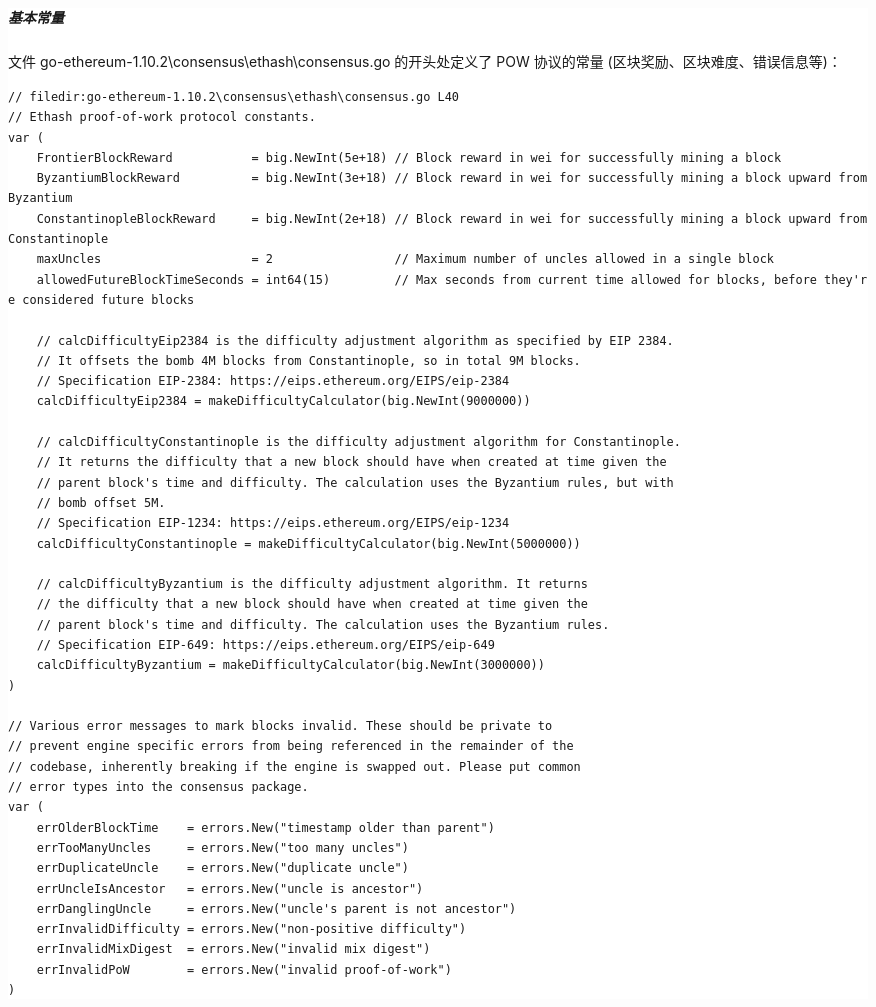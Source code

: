 ##### 基本常量

文件 go-ethereum-1.10.2\\consensus\\ethash\\consensus.go 的开头处定义了 POW 协议的常量 (区块奖励、区块难度、错误信息等)：

```plain
// filedir:go-ethereum-1.10.2\consensus\ethash\consensus.go L40
// Ethash proof-of-work protocol constants.
var (
    FrontierBlockReward           = big.NewInt(5e+18) // Block reward in wei for successfully mining a block
    ByzantiumBlockReward          = big.NewInt(3e+18) // Block reward in wei for successfully mining a block upward from Byzantium
    ConstantinopleBlockReward     = big.NewInt(2e+18) // Block reward in wei for successfully mining a block upward from Constantinople
    maxUncles                     = 2                 // Maximum number of uncles allowed in a single block
    allowedFutureBlockTimeSeconds = int64(15)         // Max seconds from current time allowed for blocks, before they're considered future blocks

    // calcDifficultyEip2384 is the difficulty adjustment algorithm as specified by EIP 2384.
    // It offsets the bomb 4M blocks from Constantinople, so in total 9M blocks.
    // Specification EIP-2384: https://eips.ethereum.org/EIPS/eip-2384
    calcDifficultyEip2384 = makeDifficultyCalculator(big.NewInt(9000000))

    // calcDifficultyConstantinople is the difficulty adjustment algorithm for Constantinople.
    // It returns the difficulty that a new block should have when created at time given the
    // parent block's time and difficulty. The calculation uses the Byzantium rules, but with
    // bomb offset 5M.
    // Specification EIP-1234: https://eips.ethereum.org/EIPS/eip-1234
    calcDifficultyConstantinople = makeDifficultyCalculator(big.NewInt(5000000))

    // calcDifficultyByzantium is the difficulty adjustment algorithm. It returns
    // the difficulty that a new block should have when created at time given the
    // parent block's time and difficulty. The calculation uses the Byzantium rules.
    // Specification EIP-649: https://eips.ethereum.org/EIPS/eip-649
    calcDifficultyByzantium = makeDifficultyCalculator(big.NewInt(3000000))
)

// Various error messages to mark blocks invalid. These should be private to
// prevent engine specific errors from being referenced in the remainder of the
// codebase, inherently breaking if the engine is swapped out. Please put common
// error types into the consensus package.
var (
    errOlderBlockTime    = errors.New("timestamp older than parent")
    errTooManyUncles     = errors.New("too many uncles")
    errDuplicateUncle    = errors.New("duplicate uncle")
    errUncleIsAncestor   = errors.New("uncle is ancestor")
    errDanglingUncle     = errors.New("uncle's parent is not ancestor")
    errInvalidDifficulty = errors.New("non-positive difficulty")
    errInvalidMixDigest  = errors.New("invalid mix digest")
    errInvalidPoW        = errors.New("invalid proof-of-work")
)
```
